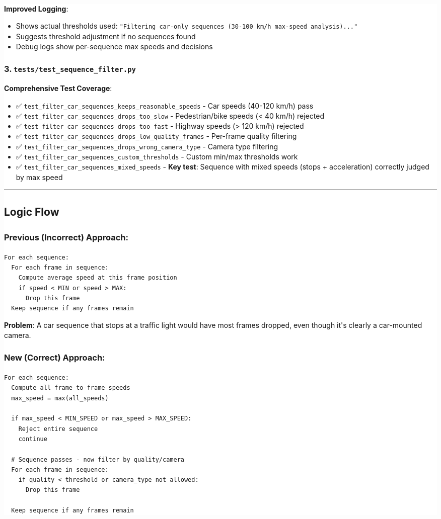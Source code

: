 **Improved Logging**:
- Shows actual thresholds used: `"Filtering car-only sequences (30-100 km/h max-speed analysis)..."`
- Suggests threshold adjustment if no sequences found
- Debug logs show per-sequence max speeds and decisions

### 3. `tests/test_sequence_filter.py`

**Comprehensive Test Coverage**:
- ✅ `test_filter_car_sequences_keeps_reasonable_speeds` - Car speeds (40-120 km/h) pass
- ✅ `test_filter_car_sequences_drops_too_slow` - Pedestrian/bike speeds (< 40 km/h) rejected
- ✅ `test_filter_car_sequences_drops_too_fast` - Highway speeds (> 120 km/h) rejected
- ✅ `test_filter_car_sequences_drops_low_quality_frames` - Per-frame quality filtering
- ✅ `test_filter_car_sequences_drops_wrong_camera_type` - Camera type filtering
- ✅ `test_filter_car_sequences_custom_thresholds` - Custom min/max thresholds work
- ✅ `test_filter_car_sequences_mixed_speeds` - **Key test**: Sequence with mixed speeds (stops + acceleration) correctly judged by max speed

---

## Logic Flow

### Previous (Incorrect) Approach:
```
For each sequence:
  For each frame in sequence:
    Compute average speed at this frame position
    if speed < MIN or speed > MAX:
      Drop this frame
  Keep sequence if any frames remain
```

**Problem**: A car sequence that stops at a traffic light would have most frames dropped, even though it's clearly a car-mounted camera.

### New (Correct) Approach:
```
For each sequence:
  Compute all frame-to-frame speeds
  max_speed = max(all_speeds)
  
  if max_speed < MIN_SPEED or max_speed > MAX_SPEED:
    Reject entire sequence
    continue
  
  # Sequence passes - now filter by quality/camera
  For each frame in sequence:
    if quality < threshold or camera_type not allowed:
      Drop this frame
  
  Keep sequence if any frames remain
```
